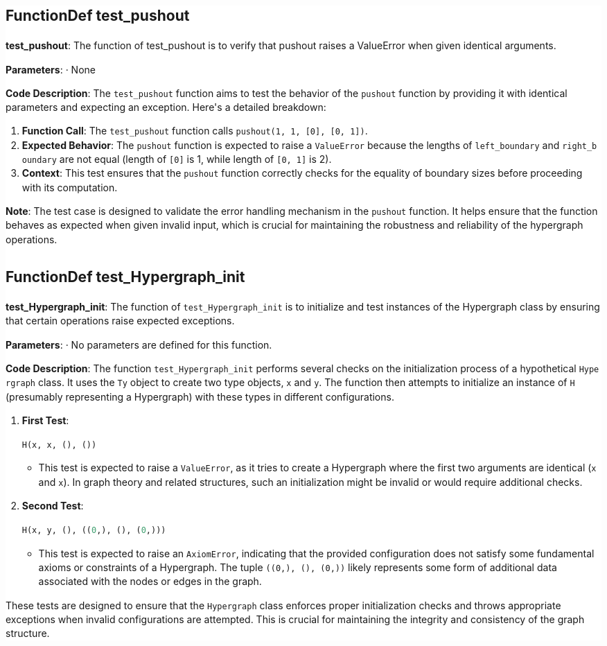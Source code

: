 ## FunctionDef test_pushout
**test_pushout**: The function of test_pushout is to verify that pushout raises a ValueError when given identical arguments.

**Parameters**:
· None

**Code Description**:
The `test_pushout` function aims to test the behavior of the `pushout` function by providing it with identical parameters and expecting an exception. Here's a detailed breakdown:

1. **Function Call**: The `test_pushout` function calls `pushout(1, 1, [0], [0, 1])`.
2. **Expected Behavior**: The `pushout` function is expected to raise a `ValueError` because the lengths of `left_boundary` and `right_boundary` are not equal (length of `[0]` is 1, while length of `[0, 1]` is 2).
3. **Context**: This test ensures that the `pushout` function correctly checks for the equality of boundary sizes before proceeding with its computation.

**Note**: The test case is designed to validate the error handling mechanism in the `pushout` function. It helps ensure that the function behaves as expected when given invalid input, which is crucial for maintaining the robustness and reliability of the hypergraph operations.
## FunctionDef test_Hypergraph_init
**test_Hypergraph_init**: The function of `test_Hypergraph_init` is to initialize and test instances of the Hypergraph class by ensuring that certain operations raise expected exceptions.

**Parameters**:
· No parameters are defined for this function.

**Code Description**:
The function `test_Hypergraph_init` performs several checks on the initialization process of a hypothetical `Hypergraph` class. It uses the `Ty` object to create two type objects, `x` and `y`. The function then attempts to initialize an instance of `H` (presumably representing a Hypergraph) with these types in different configurations.

1. **First Test**: 
   ```python
   H(x, x, (), ())
   ```
   - This test is expected to raise a `ValueError`, as it tries to create a Hypergraph where the first two arguments are identical (`x` and `x`). In graph theory and related structures, such an initialization might be invalid or would require additional checks.

2. **Second Test**: 
   ```python
   H(x, y, (), ((0,), (), (0,)))
   ```
   - This test is expected to raise an `AxiomError`, indicating that the provided configuration does not satisfy some fundamental axioms or constraints of a Hypergraph. The tuple `((0,), (), (0,))` likely represents some form of additional data associated with the nodes or edges in the graph.

These tests are designed to ensure that the `Hypergraph` class enforces proper initialization checks and throws appropriate exceptions when invalid configurations are attempted. This is crucial for maintaining the integrity and consistency of the graph structure.
